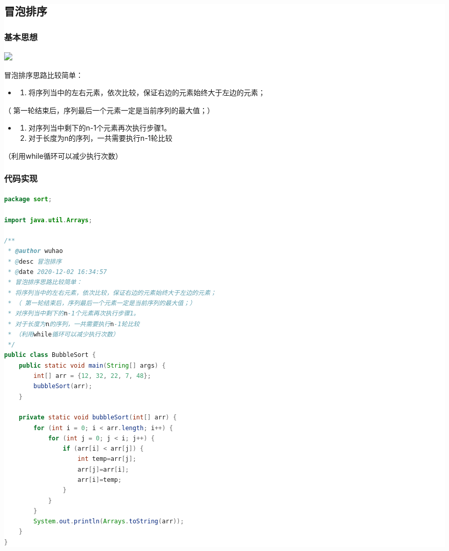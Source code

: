 

## 冒泡排序

### 基本思想

 

![](https://tinaxiawuhao.github.io/post-images/1619339811436.gif)



冒泡排序思路比较简单：

- 1. 将序列当中的左右元素，依次比较，保证右边的元素始终大于左边的元素；

（ 第一轮结束后，序列最后一个元素一定是当前序列的最大值；）

- 1. 对序列当中剩下的n-1个元素再次执行步骤1。
  1. 对于长度为n的序列，一共需要执行n-1轮比较

（利用while循环可以减少执行次数）

### 代码实现

```java
package sort;

import java.util.Arrays;

/**
 * @author wuhao
 * @desc 冒泡排序
 * @date 2020-12-02 16:34:57
 * 冒泡排序思路比较简单：
 * 将序列当中的左右元素，依次比较，保证右边的元素始终大于左边的元素；
 * （ 第一轮结束后，序列最后一个元素一定是当前序列的最大值；）
 * 对序列当中剩下的n-1个元素再次执行步骤1。
 * 对于长度为n的序列，一共需要执行n-1轮比较
 * （利用while循环可以减少执行次数）
 */
public class BubbleSort {
    public static void main(String[] args) {
        int[] arr = {12, 32, 22, 7, 48};
        bubbleSort(arr);
    }

    private static void bubbleSort(int[] arr) {
        for (int i = 0; i < arr.length; i++) {
            for (int j = 0; j < i; j++) {
                if (arr[i] < arr[j]) {
                    int temp=arr[j];
                    arr[j]=arr[i];
                    arr[i]=temp;
                }
            }
        }
        System.out.println(Arrays.toString(arr));
    }
}

```
